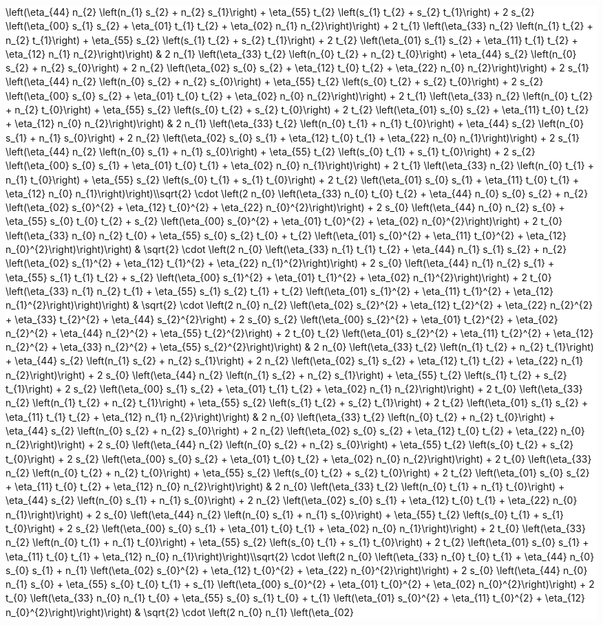 \left(\eta_{44} n_{2} \left(n_{1} s_{2} + n_{2} s_{1}\right) + \eta_{55} t_{2} \left(s_{1} t_{2} + s_{2} t_{1}\right) + 2 s_{2} \left(\eta_{00} s_{1} s_{2} + \eta_{01} t_{1} t_{2} + \eta_{02} n_{1} n_{2}\right)\right) + 2 t_{1} \left(\eta_{33} n_{2} \left(n_{1} t_{2} + n_{2} t_{1}\right) + \eta_{55} s_{2} \left(s_{1} t_{2} + s_{2} t_{1}\right) + 2 t_{2} \left(\eta_{01} s_{1} s_{2} + \eta_{11} t_{1} t_{2} + \eta_{12} n_{1} n_{2}\right)\right) & 2 n_{1} \left(\eta_{33} t_{2} \left(n_{0} t_{2} + n_{2} t_{0}\right) + \eta_{44} s_{2} \left(n_{0} s_{2} + n_{2} s_{0}\right) + 2 n_{2} \left(\eta_{02} s_{0} s_{2} + \eta_{12} t_{0} t_{2} + \eta_{22} n_{0} n_{2}\right)\right) + 2 s_{1} \left(\eta_{44} n_{2} \left(n_{0} s_{2} + n_{2} s_{0}\right) + \eta_{55} t_{2} \left(s_{0} t_{2} + s_{2} t_{0}\right) + 2 s_{2} \left(\eta_{00} s_{0} s_{2} + \eta_{01} t_{0} t_{2} + \eta_{02} n_{0} n_{2}\right)\right) + 2 t_{1} \left(\eta_{33} n_{2} \left(n_{0} t_{2} + n_{2} t_{0}\right) + \eta_{55} s_{2} \left(s_{0} t_{2} + s_{2} t_{0}\right) + 2 t_{2} \left(\eta_{01} s_{0} s_{2} + \eta_{11} t_{0} t_{2} + \eta_{12} n_{0} n_{2}\right)\right) & 2 n_{1} \left(\eta_{33} t_{2} \left(n_{0} t_{1} + n_{1} t_{0}\right) + \eta_{44} s_{2} \left(n_{0} s_{1} + n_{1} s_{0}\right) + 2 n_{2} \left(\eta_{02} s_{0} s_{1} + \eta_{12} t_{0} t_{1} + \eta_{22} n_{0} n_{1}\right)\right) + 2 s_{1} \left(\eta_{44} n_{2} \left(n_{0} s_{1} + n_{1} s_{0}\right) + \eta_{55} t_{2} \left(s_{0} t_{1} + s_{1} t_{0}\right) + 2 s_{2} \left(\eta_{00} s_{0} s_{1} + \eta_{01} t_{0} t_{1} + \eta_{02} n_{0} n_{1}\right)\right) + 2 t_{1} \left(\eta_{33} n_{2} \left(n_{0} t_{1} + n_{1} t_{0}\right) + \eta_{55} s_{2} \left(s_{0} t_{1} + s_{1} t_{0}\right) + 2 t_{2} \left(\eta_{01} s_{0} s_{1} + \eta_{11} t_{0} t_{1} + \eta_{12} n_{0} n_{1}\right)\right)\\\sqrt{2} \cdot \left(2 n_{0} \left(\eta_{33} n_{0} t_{0} t_{2} + \eta_{44} n_{0} s_{0} s_{2} + n_{2} \left(\eta_{02} s_{0}^{2} + \eta_{12} t_{0}^{2} + \eta_{22} n_{0}^{2}\right)\right) + 2 s_{0} \left(\eta_{44} n_{0} n_{2} s_{0} + \eta_{55} s_{0} t_{0} t_{2} + s_{2} \left(\eta_{00} s_{0}^{2} + \eta_{01} t_{0}^{2} + \eta_{02} n_{0}^{2}\right)\right) + 2 t_{0} \left(\eta_{33} n_{0} n_{2} t_{0} + \eta_{55} s_{0} s_{2} t_{0} + t_{2} \left(\eta_{01} s_{0}^{2} + \eta_{11} t_{0}^{2} + \eta_{12} n_{0}^{2}\right)\right)\right) & \sqrt{2} \cdot \left(2 n_{0} \left(\eta_{33} n_{1} t_{1} t_{2} + \eta_{44} n_{1} s_{1} s_{2} + n_{2} \left(\eta_{02} s_{1}^{2} + \eta_{12} t_{1}^{2} + \eta_{22} n_{1}^{2}\right)\right) + 2 s_{0} \left(\eta_{44} n_{1} n_{2} s_{1} + \eta_{55} s_{1} t_{1} t_{2} + s_{2} \left(\eta_{00} s_{1}^{2} + \eta_{01} t_{1}^{2} + \eta_{02} n_{1}^{2}\right)\right) + 2 t_{0} \left(\eta_{33} n_{1} n_{2} t_{1} + \eta_{55} s_{1} s_{2} t_{1} + t_{2} \left(\eta_{01} s_{1}^{2} + \eta_{11} t_{1}^{2} + \eta_{12} n_{1}^{2}\right)\right)\right) & \sqrt{2} \cdot \left(2 n_{0} n_{2} \left(\eta_{02} s_{2}^{2} + \eta_{12} t_{2}^{2} + \eta_{22} n_{2}^{2} + \eta_{33} t_{2}^{2} + \eta_{44} s_{2}^{2}\right) + 2 s_{0} s_{2} \left(\eta_{00} s_{2}^{2} + \eta_{01} t_{2}^{2} + \eta_{02} n_{2}^{2} + \eta_{44} n_{2}^{2} + \eta_{55} t_{2}^{2}\right) + 2 t_{0} t_{2} \left(\eta_{01} s_{2}^{2} + \eta_{11} t_{2}^{2} + \eta_{12} n_{2}^{2} + \eta_{33} n_{2}^{2} + \eta_{55} s_{2}^{2}\right)\right) & 2 n_{0} \left(\eta_{33} t_{2} \left(n_{1} t_{2} + n_{2} t_{1}\right) + \eta_{44} s_{2} \left(n_{1} s_{2} + n_{2} s_{1}\right) + 2 n_{2} \left(\eta_{02} s_{1} s_{2} + \eta_{12} t_{1} t_{2} + \eta_{22} n_{1} n_{2}\right)\right) + 2 s_{0} \left(\eta_{44} n_{2} \left(n_{1} s_{2} + n_{2} s_{1}\right) + \eta_{55} t_{2} \left(s_{1} t_{2} + s_{2} t_{1}\right) + 2 s_{2} \left(\eta_{00} s_{1} s_{2} + \eta_{01} t_{1} t_{2} + \eta_{02} n_{1} n_{2}\right)\right) + 2 t_{0} \left(\eta_{33} n_{2} \left(n_{1} t_{2} + n_{2} t_{1}\right) + \eta_{55} s_{2} \left(s_{1} t_{2} + s_{2} t_{1}\right) + 2 t_{2} \left(\eta_{01} s_{1} s_{2} + \eta_{11} t_{1} t_{2} + \eta_{12} n_{1} n_{2}\right)\right) & 2 n_{0} \left(\eta_{33} t_{2} \left(n_{0} t_{2} + n_{2} t_{0}\right) + \eta_{44} s_{2} \left(n_{0} s_{2} + n_{2} s_{0}\right) + 2 n_{2} \left(\eta_{02} s_{0} s_{2} + \eta_{12} t_{0} t_{2} + \eta_{22} n_{0} n_{2}\right)\right) + 2 s_{0} \left(\eta_{44} n_{2} \left(n_{0} s_{2} + n_{2} s_{0}\right) + \eta_{55} t_{2} \left(s_{0} t_{2} + s_{2} t_{0}\right) + 2 s_{2} \left(\eta_{00} s_{0} s_{2} + \eta_{01} t_{0} t_{2} + \eta_{02} n_{0} n_{2}\right)\right) + 2 t_{0} \left(\eta_{33} n_{2} \left(n_{0} t_{2} + n_{2} t_{0}\right) + \eta_{55} s_{2} \left(s_{0} t_{2} + s_{2} t_{0}\right) + 2 t_{2} \left(\eta_{01} s_{0} s_{2} + \eta_{11} t_{0} t_{2} + \eta_{12} n_{0} n_{2}\right)\right) & 2 n_{0} \left(\eta_{33} t_{2} \left(n_{0} t_{1} + n_{1} t_{0}\right) + \eta_{44} s_{2} \left(n_{0} s_{1} + n_{1} s_{0}\right) + 2 n_{2} \left(\eta_{02} s_{0} s_{1} + \eta_{12} t_{0} t_{1} + \eta_{22} n_{0} n_{1}\right)\right) + 2 s_{0} \left(\eta_{44} n_{2} \left(n_{0} s_{1} + n_{1} s_{0}\right) + \eta_{55} t_{2} \left(s_{0} t_{1} + s_{1} t_{0}\right) + 2 s_{2} \left(\eta_{00} s_{0} s_{1} + \eta_{01} t_{0} t_{1} + \eta_{02} n_{0} n_{1}\right)\right) + 2 t_{0} \left(\eta_{33} n_{2} \left(n_{0} t_{1} + n_{1} t_{0}\right) + \eta_{55} s_{2} \left(s_{0} t_{1} + s_{1} t_{0}\right) + 2 t_{2} \left(\eta_{01} s_{0} s_{1} + \eta_{11} t_{0} t_{1} + \eta_{12} n_{0} n_{1}\right)\right)\\\sqrt{2} \cdot \left(2 n_{0} \left(\eta_{33} n_{0} t_{0} t_{1} + \eta_{44} n_{0} s_{0} s_{1} + n_{1} \left(\eta_{02} s_{0}^{2} + \eta_{12} t_{0}^{2} + \eta_{22} n_{0}^{2}\right)\right) + 2 s_{0} \left(\eta_{44} n_{0} n_{1} s_{0} + \eta_{55} s_{0} t_{0} t_{1} + s_{1} \left(\eta_{00} s_{0}^{2} + \eta_{01} t_{0}^{2} + \eta_{02} n_{0}^{2}\right)\right) + 2 t_{0} \left(\eta_{33} n_{0} n_{1} t_{0} + \eta_{55} s_{0} s_{1} t_{0} + t_{1} \left(\eta_{01} s_{0}^{2} + \eta_{11} t_{0}^{2} + \eta_{12} n_{0}^{2}\right)\right)\right) & \sqrt{2} \cdot \left(2 n_{0} n_{1} \left(\eta_{02}